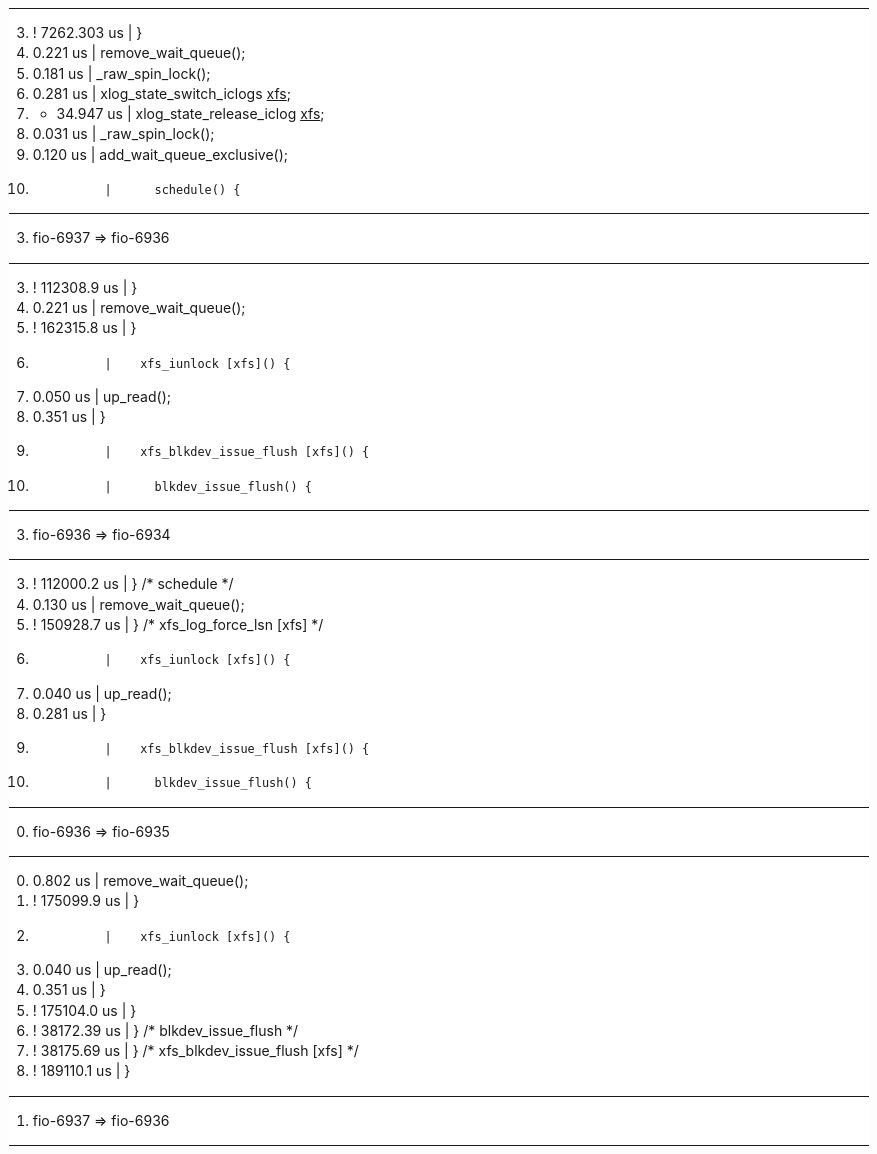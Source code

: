  ------------------------------------------

 3) ! 7262.303 us |      }
 3)   0.221 us    |      remove_wait_queue();
 3)   0.181 us    |      _raw_spin_lock();
 3)   0.281 us    |      xlog_state_switch_iclogs [xfs]();
 3) + 34.947 us   |      xlog_state_release_iclog [xfs]();
 3)   0.031 us    |      _raw_spin_lock();
 3)   0.120 us    |      add_wait_queue_exclusive();
 3)               |      schedule() {
 ------------------------------------------
 3)    fio-6937    =>    fio-6936   
 ------------------------------------------

 3) ! 112308.9 us |      }
 3)   0.221 us    |      remove_wait_queue();
 3) ! 162315.8 us |    }
 3)               |    xfs_iunlock [xfs]() {
 3)   0.050 us    |      up_read();
 3)   0.351 us    |    }
 3)               |    xfs_blkdev_issue_flush [xfs]() {
 3)               |      blkdev_issue_flush() {
 ------------------------------------------
 3)    fio-6936    =>    fio-6934   
 ------------------------------------------

 3) ! 112000.2 us |      } /* schedule */
 3)   0.130 us    |      remove_wait_queue();
 3) ! 150928.7 us |    } /* xfs_log_force_lsn [xfs] */
 3)               |    xfs_iunlock [xfs]() {
 3)   0.040 us    |      up_read();
 3)   0.281 us    |    }
 3)               |    xfs_blkdev_issue_flush [xfs]() {
 3)               |      blkdev_issue_flush() {
 ------------------------------------------
 0)    fio-6936    =>    fio-6935   
 ------------------------------------------

 0)   0.802 us    |      remove_wait_queue();
 0) ! 175099.9 us |    }
 0)               |    xfs_iunlock [xfs]() {
 0)   0.040 us    |      up_read();
 0)   0.351 us    |    }
 0) ! 175104.0 us |  }
 2) ! 38172.39 us |      } /* blkdev_issue_flush */
 2) ! 38175.69 us |    } /* xfs_blkdev_issue_flush [xfs] */
 2) ! 189110.1 us |  }
 ------------------------------------------
 1)    fio-6937    =>    fio-6936   
 ------------------------------------------
